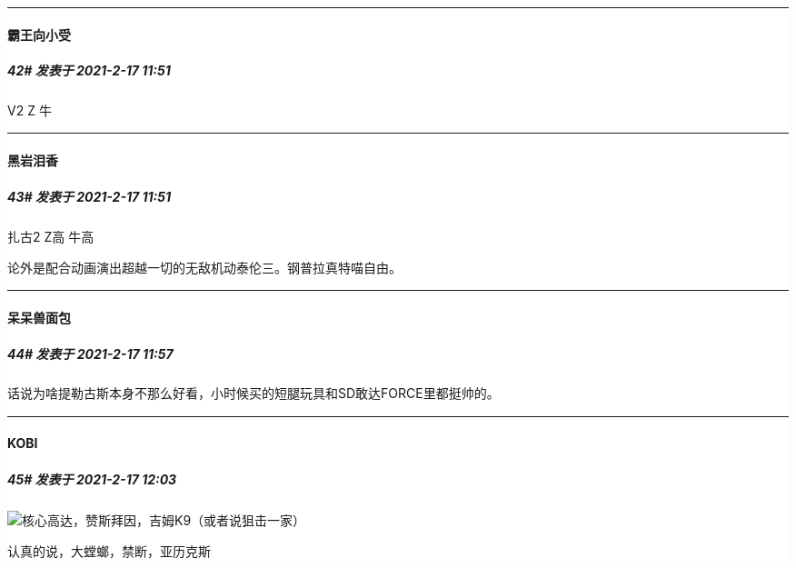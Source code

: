 


*****

####  霸王向小受  
##### 42#       发表于 2021-2-17 11:51




V2 Z 牛







*****

####  黑岩泪香  
##### 43#       发表于 2021-2-17 11:51




扎古2
Z高
牛高

论外是配合动画演出超越一切的无敌机动泰伦三。钢普拉真特喵自由。







*****

####  呆呆兽面包  
##### 44#       发表于 2021-2-17 11:57




话说为啥提勒古斯本身不那么好看，小时候买的短腿玩具和SD敢达FORCE里都挺帅的。







*****

####  KOBI  
##### 45#       发表于 2021-2-17 12:03



<img src="https://static.saraba1st.com/image/smiley/face2017/037.png" referrerpolicy="no-referrer">核心高达，赞斯拜因，吉姆K9（或者说狙击一家）

认真的说，大螳螂，禁断，亚历克斯


